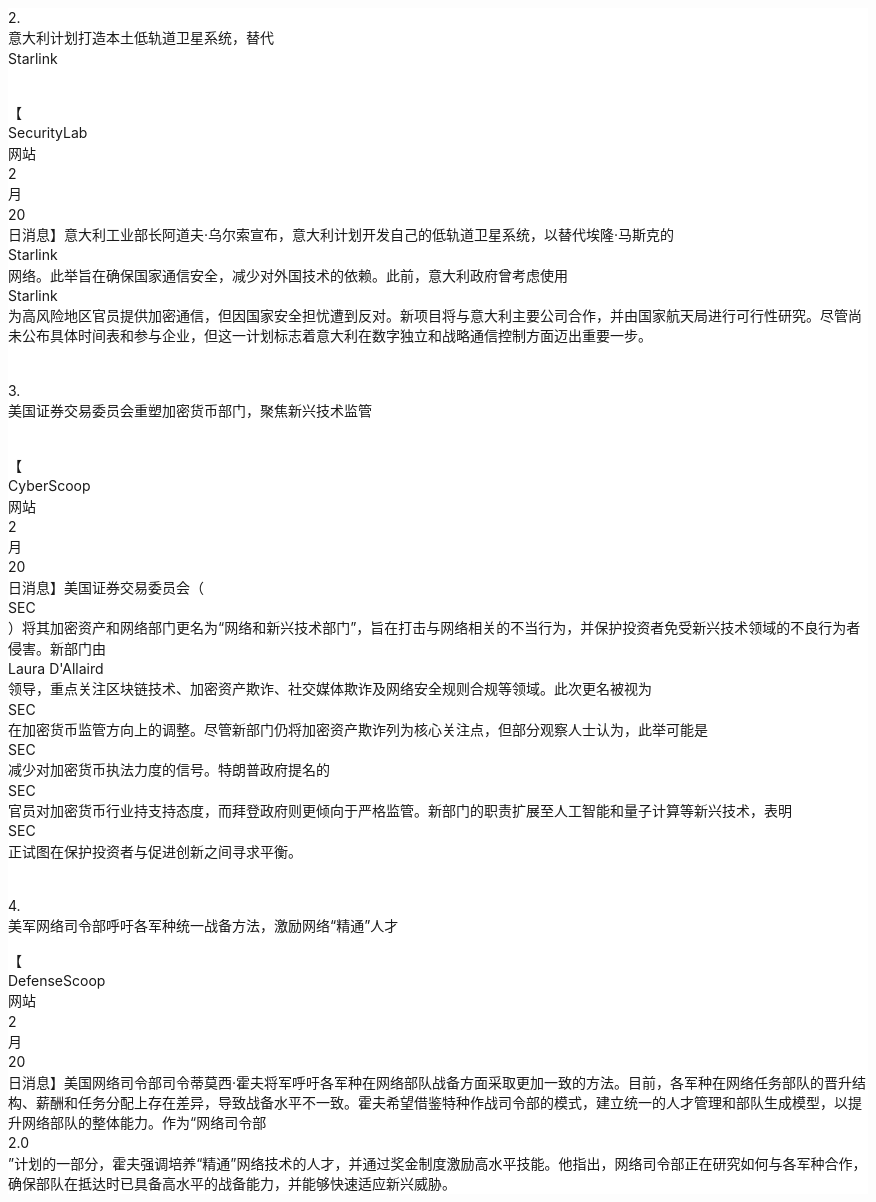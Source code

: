   
2.   
意大利计划打造本土低轨道卫星系统，替代  
Starlink  
    
  
【  
SecurityLab  
网站  
2  
月  
20  
日消息】意大利工业部长阿道夫·乌尔索宣布，意大利计划开发自己的低轨道卫星系统，以替代埃隆·马斯克的  
Starlink  
网络。此举旨在确保国家通信安全，减少对外国技术的依赖。此前，意大利政府曾考虑使用  
Starlink  
为高风险地区官员提供加密通信，但因国家安全担忧遭到反对。新项目将与意大利主要公司合作，并由国家航天局进行可行性研究。尽管尚未公布具体时间表和参与企业，但这一计划标志着意大利在数字独立和战略通信控制方面迈出重要一步。  
    
  
3.   
美国证券交易委员会重塑加密货币部门，聚焦新兴技术监管  
   
  
【  
CyberScoop  
网站  
2  
月  
20  
日消息】美国证券交易委员会（  
SEC  
）将其加密资产和网络部门更名为“网络和新兴技术部门”，旨在打击与网络相关的不当行为，并保护投资者免受新兴技术领域的不良行为者侵害。新部门由  
Laura D'Allaird  
领导，重点关注区块链技术、加密资产欺诈、社交媒体欺诈及网络安全规则合规等领域。此次更名被视为  
SEC  
在加密货币监管方向上的调整。尽管新部门仍将加密资产欺诈列为核心关注点，但部分观察人士认为，此举可能是  
SEC  
减少对加密货币执法力度的信号。特朗普政府提名的  
SEC  
官员对加密货币行业持支持态度，而拜登政府则更倾向于严格监管。新部门的职责扩展至人工智能和量子计算等新兴技术，表明  
SEC  
正试图在保护投资者与促进创新之间寻求平衡。  
    
  
4.   
美军网络司令部呼吁各军种统一战备方法，激励网络“精通”人才  
  
【  
DefenseScoop  
网站  
2  
月  
20  
日消息】美国网络司令部司令蒂莫西·霍夫将军呼吁各军种在网络部队战备方面采取更加一致的方法。目前，各军种在网络任务部队的晋升结构、薪酬和任务分配上存在差异，导致战备水平不一致。霍夫希望借鉴特种作战司令部的模式，建立统一的人才管理和部队生成模型，以提升网络部队的整体能力。作为“网络司令部  
2.0  
”计划的一部分，霍夫强调培养“精通”网络技术的人才，并通过奖金制度激励高水平技能。他指出，网络司令部正在研究如何与各军种合作，确保部队在抵达时已具备高水平的战备能力，并能够快速适应新兴威胁。  
  